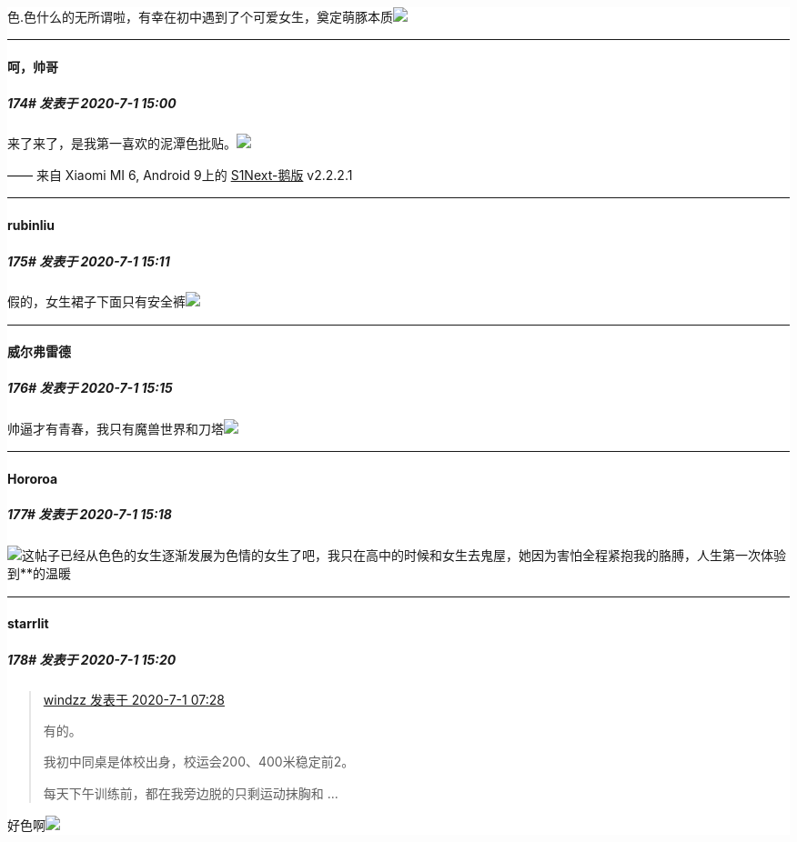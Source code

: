 色.色什么的无所谓啦，有幸在初中遇到了个可爱女生，奠定萌豚本质<img src="https://static.saraba1st.com/image/smiley/face2017/018.png" referrerpolicy="no-referrer">


-----

####  呵，帅哥  
##### 174#       发表于 2020-7-1 15:00


来了来了，是我第一喜欢的泥潭色批贴。<img src="https://static.saraba1st.com/image/smiley/face2017/045.png" referrerpolicy="no-referrer">

—— 来自 Xiaomi MI 6, Android 9上的 [S1Next-鹅版](https://github.com/ykrank/S1-Next/releases) v2.2.2.1


-----

####  rubinliu  
##### 175#       发表于 2020-7-1 15:11


假的，女生裙子下面只有安全裤<img src="https://static.saraba1st.com/image/smiley/face2017/137.gif" referrerpolicy="no-referrer">


-----

####  威尔弗雷德  
##### 176#       发表于 2020-7-1 15:15


帅逼才有青春，我只有魔兽世界和刀塔<img src="https://static.saraba1st.com/image/smiley/face2017/001.png" referrerpolicy="no-referrer">


-----

####  Hororoa  
##### 177#       发表于 2020-7-1 15:18


<img src="https://static.saraba1st.com/image/smiley/face2017/112.png" referrerpolicy="no-referrer">这帖子已经从色色的女生逐渐发展为色情的女生了吧，我只在高中的时候和女生去鬼屋，她因为害怕全程紧抱我的胳膊，人生第一次体验到**的温暖


-----

####  starrlit  
##### 178#       发表于 2020-7-1 15:20


<blockquote><a href="httphttps://bbs.saraba1st.com/2b/forum.php?mod=redirect&amp;goto=findpost&amp;pid=48018542&amp;ptid=1944873" target="_blank">windzz 发表于 2020-7-1 07:28</a>

有的。

我初中同桌是体校出身，校运会200、400米稳定前2。

每天下午训练前，都在我旁边脱的只剩运动抹胸和 ...</blockquote>
好色啊<img src="https://static.saraba1st.com/image/smiley/face2017/077.png" referrerpolicy="no-referrer">
